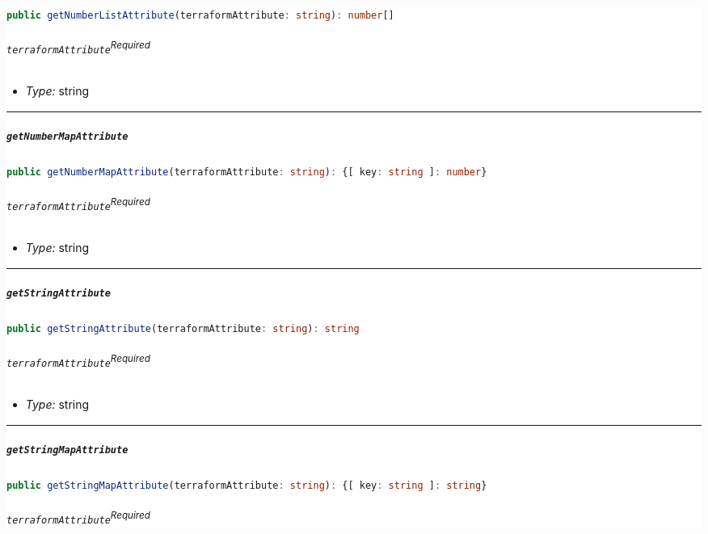 ```typescript
public getNumberListAttribute(terraformAttribute: string): number[]
```

###### `terraformAttribute`<sup>Required</sup> <a name="terraformAttribute" id="@cdktf/provider-azurerm.mediaStreamingLocator.MediaStreamingLocator.getNumberListAttribute.parameter.terraformAttribute"></a>

- *Type:* string

---

##### `getNumberMapAttribute` <a name="getNumberMapAttribute" id="@cdktf/provider-azurerm.mediaStreamingLocator.MediaStreamingLocator.getNumberMapAttribute"></a>

```typescript
public getNumberMapAttribute(terraformAttribute: string): {[ key: string ]: number}
```

###### `terraformAttribute`<sup>Required</sup> <a name="terraformAttribute" id="@cdktf/provider-azurerm.mediaStreamingLocator.MediaStreamingLocator.getNumberMapAttribute.parameter.terraformAttribute"></a>

- *Type:* string

---

##### `getStringAttribute` <a name="getStringAttribute" id="@cdktf/provider-azurerm.mediaStreamingLocator.MediaStreamingLocator.getStringAttribute"></a>

```typescript
public getStringAttribute(terraformAttribute: string): string
```

###### `terraformAttribute`<sup>Required</sup> <a name="terraformAttribute" id="@cdktf/provider-azurerm.mediaStreamingLocator.MediaStreamingLocator.getStringAttribute.parameter.terraformAttribute"></a>

- *Type:* string

---

##### `getStringMapAttribute` <a name="getStringMapAttribute" id="@cdktf/provider-azurerm.mediaStreamingLocator.MediaStreamingLocator.getStringMapAttribute"></a>

```typescript
public getStringMapAttribute(terraformAttribute: string): {[ key: string ]: string}
```

###### `terraformAttribute`<sup>Required</sup> <a name="terraformAttribute" id="@cdktf/provider-azurerm.mediaStreamingLocator.MediaStreamingLocator.getStringMapAttribute.parameter.terraformAttribute"></a>
